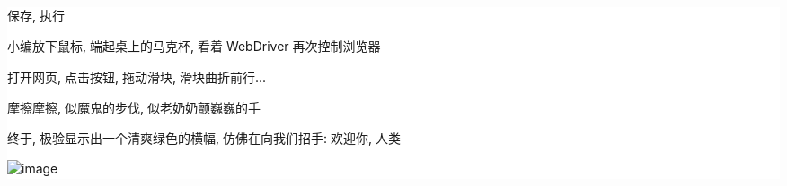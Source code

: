 保存, 执行

小编放下鼠标, 端起桌上的马克杯, 看着 WebDriver 再次控制浏览器

打开网页, 点击按钮, 拖动滑块, 滑块曲折前行...

摩擦摩擦, 似魔鬼的步伐, 似老奶奶颤巍巍的手

终于, 极验显示出一个清爽绿色的横幅, 仿佛在向我们招手: 欢迎你, 人类

![image](https://p4.ssl.qhimg.com/t014969f26a4dc80bda.png)